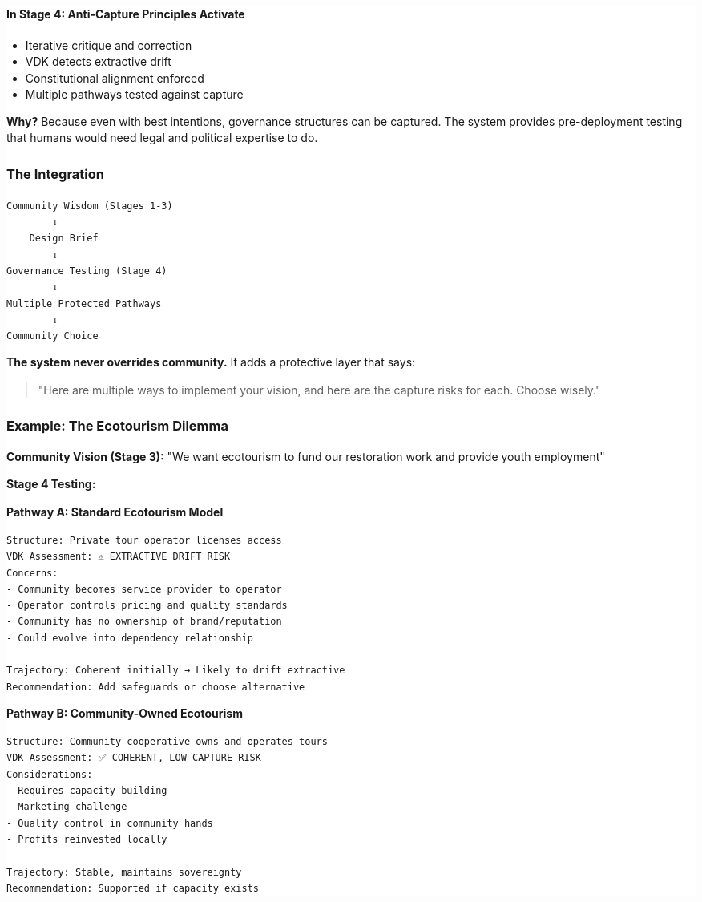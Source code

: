 #### In Stage 4: Anti-Capture Principles Activate

- Iterative critique and correction
- VDK detects extractive drift
- Constitutional alignment enforced
- Multiple pathways tested against capture

**Why?**
Because even with best intentions, governance structures can be captured. The system provides pre-deployment testing that humans would need legal and political expertise to do.

### The Integration

```
Community Wisdom (Stages 1-3)
        ↓
    Design Brief
        ↓
Governance Testing (Stage 4)
        ↓
Multiple Protected Pathways
        ↓
Community Choice
```

**The system never overrides community.** It adds a protective layer that says:

> "Here are multiple ways to implement your vision, and here are the capture risks for each. Choose wisely."

### Example: The Ecotourism Dilemma

**Community Vision (Stage 3):**
"We want ecotourism to fund our restoration work and provide youth employment"

**Stage 4 Testing:**

**Pathway A: Standard Ecotourism Model**

```
Structure: Private tour operator licenses access
VDK Assessment: ⚠️ EXTRACTIVE DRIFT RISK
Concerns:
- Community becomes service provider to operator
- Operator controls pricing and quality standards
- Community has no ownership of brand/reputation
- Could evolve into dependency relationship

Trajectory: Coherent initially → Likely to drift extractive
Recommendation: Add safeguards or choose alternative
```

**Pathway B: Community-Owned Ecotourism**

```
Structure: Community cooperative owns and operates tours
VDK Assessment: ✅ COHERENT, LOW CAPTURE RISK
Considerations:
- Requires capacity building
- Marketing challenge
- Quality control in community hands
- Profits reinvested locally

Trajectory: Stable, maintains sovereignty
Recommendation: Supported if capacity exists
```
